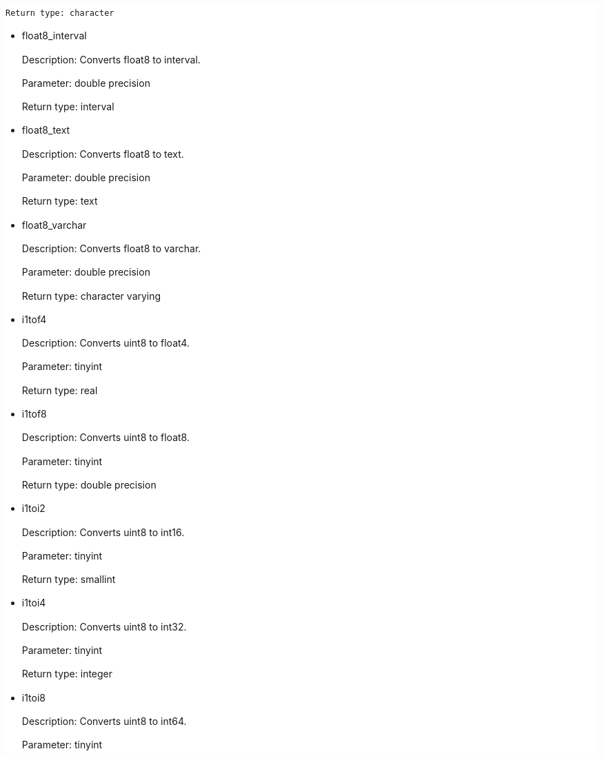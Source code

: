     Return type: character


-   float8\_interval

    Description: Converts float8 to interval.

    Parameter: double precision

    Return type: interval


-   float8\_text

    Description: Converts float8 to text.

    Parameter: double precision

    Return type: text

-   float8\_varchar

    Description: Converts float8 to varchar.

    Parameter: double precision

    Return type: character varying

-   i1tof4

    Description: Converts uint8 to float4.

    Parameter: tinyint

    Return type: real

-   i1tof8

    Description: Converts uint8 to float8.

    Parameter: tinyint

    Return type: double precision

-   i1toi2

    Description: Converts uint8 to int16.

    Parameter: tinyint

    Return type: smallint


-   i1toi4

    Description: Converts uint8 to int32.

    Parameter: tinyint

    Return type: integer


-   i1toi8

    Description: Converts uint8 to int64.

    Parameter: tinyint
